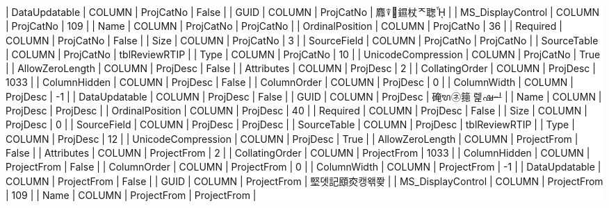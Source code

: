| DataUpdatable | COLUMN | ProjCatNo | False |
| GUID | COLUMN | ProjCatNo | 䴪⍒䥪杖ᅐ聦ᾞ |
| MS_DisplayControl | COLUMN | ProjCatNo | 109 |
| Name | COLUMN | ProjCatNo | ProjCatNo |
| OrdinalPosition | COLUMN | ProjCatNo | 36 |
| Required | COLUMN | ProjCatNo | False |
| Size | COLUMN | ProjCatNo | 3 |
| SourceField | COLUMN | ProjCatNo | ProjCatNo |
| SourceTable | COLUMN | ProjCatNo | tblReviewRTIP |
| Type | COLUMN | ProjCatNo | 10 |
| UnicodeCompression | COLUMN | ProjCatNo | True |
| AllowZeroLength | COLUMN | ProjDesc | False |
| Attributes | COLUMN | ProjDesc | 2 |
| CollatingOrder | COLUMN | ProjDesc | 1033 |
| ColumnHidden | COLUMN | ProjDesc | False |
| ColumnOrder | COLUMN | ProjDesc | 0 |
| ColumnWidth | COLUMN | ProjDesc | -1 |
| DataUpdatable | COLUMN | ProjDesc | False |
| GUID | COLUMN | ProjDesc | 硽ຑ㋧䉥 렕ഷퟂ |
| Name | COLUMN | ProjDesc | ProjDesc |
| OrdinalPosition | COLUMN | ProjDesc | 40 |
| Required | COLUMN | ProjDesc | False |
| Size | COLUMN | ProjDesc | 0 |
| SourceField | COLUMN | ProjDesc | ProjDesc |
| SourceTable | COLUMN | ProjDesc | tblReviewRTIP |
| Type | COLUMN | ProjDesc | 12 |
| UnicodeCompression | COLUMN | ProjDesc | True |
| AllowZeroLength | COLUMN | ProjectFrom | False |
| Attributes | COLUMN | ProjectFrom | 2 |
| CollatingOrder | COLUMN | ProjectFrom | 1033 |
| ColumnHidden | COLUMN | ProjectFrom | False |
| ColumnOrder | COLUMN | ProjectFrom | 0 |
| ColumnWidth | COLUMN | ProjectFrom | -1 |
| DataUpdatable | COLUMN | ProjectFrom | False |
| GUID | COLUMN | ProjectFrom | 堅뎻記䪸㶫캥왞쫮 |
| MS_DisplayControl | COLUMN | ProjectFrom | 109 |
| Name | COLUMN | ProjectFrom | ProjectFrom |